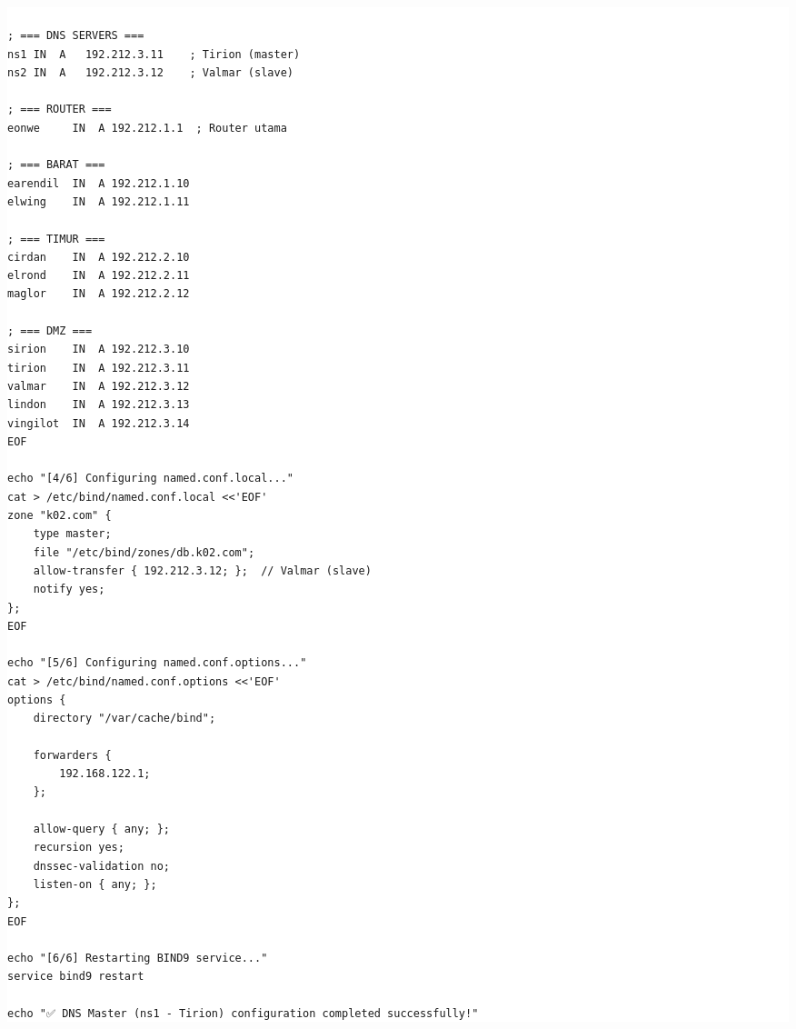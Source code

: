 ```

; === DNS SERVERS ===
ns1 IN  A   192.212.3.11    ; Tirion (master)
ns2 IN  A   192.212.3.12    ; Valmar (slave)

; === ROUTER ===
eonwe     IN  A 192.212.1.1  ; Router utama

; === BARAT ===
earendil  IN  A 192.212.1.10
elwing    IN  A 192.212.1.11

; === TIMUR ===
cirdan    IN  A 192.212.2.10
elrond    IN  A 192.212.2.11
maglor    IN  A 192.212.2.12

; === DMZ ===
sirion    IN  A 192.212.3.10
tirion    IN  A 192.212.3.11
valmar    IN  A 192.212.3.12
lindon    IN  A 192.212.3.13
vingilot  IN  A 192.212.3.14
EOF

echo "[4/6] Configuring named.conf.local..."
cat > /etc/bind/named.conf.local <<'EOF'
zone "k02.com" {
    type master;
    file "/etc/bind/zones/db.k02.com";
    allow-transfer { 192.212.3.12; };  // Valmar (slave)
    notify yes;
};
EOF

echo "[5/6] Configuring named.conf.options..."
cat > /etc/bind/named.conf.options <<'EOF'
options {
    directory "/var/cache/bind";

    forwarders {
        192.168.122.1;
    };

    allow-query { any; };
    recursion yes;
    dnssec-validation no;
    listen-on { any; };
};
EOF

echo "[6/6] Restarting BIND9 service..."
service bind9 restart

echo "✅ DNS Master (ns1 - Tirion) configuration completed successfully!"
```
